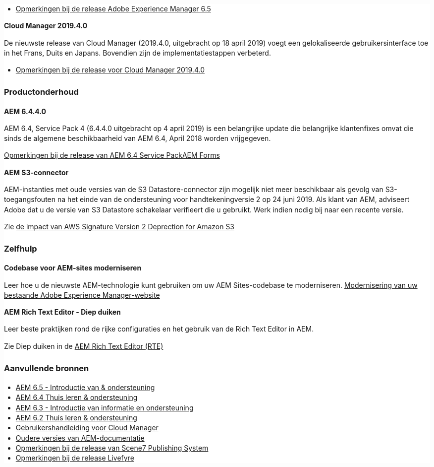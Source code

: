 * [Opmerkingen bij de release Adobe Experience Manager 6.5](https://helpx.adobe.com/experience-manager/6-5/release-notes.html)

**Cloud Manager 2019.4.0**

De nieuwste release van Cloud Manager (2019.4.0, uitgebracht op 18 april 2019) voegt een gelokaliseerde gebruikersinterface toe in het Frans, Duits en Japans. Bovendien zijn de implementatiestappen verbeterd.

* [Opmerkingen bij de release voor Cloud Manager 2019.4.0](https://docs.adobe.com/content/help/en/experience-manager-cloud-manager/using/release-notes/release-notes-current.html)

### Productonderhoud

**AEM 6.4.4.0**

AEM 6.4, Service Pack 4 (6.4.4.0 uitgebracht op 4 april 2019) is een belangrijke update die belangrijke klantenfixes omvat die sinds de algemene beschikbaarheid van AEM 6.4, April 2018 worden vrijgegeven.

[Opmerkingen bij de release van AEM 6.4 Service Pack](https://helpx.adobe.com/experience-manager/6-4/release-notes/sp-release-notes.html)[AEM Forms](https://helpx.adobe.com/aem-forms/kb/aem-forms-releases.html)

**AEM S3-connector**

AEM-instanties met oude versies van de S3 Datastore-connector zijn mogelijk niet meer beschikbaar als gevolg van S3-toegangsfouten na het einde van de ondersteuning voor handtekeningversie 2 op 24 juni 2019. Als klant van AEM, adviseert Adobe dat u de versie van S3 Datastore schakelaar verifieert die u gebruikt. Werk indien nodig bij naar een recente versie.

Zie [de impact van AWS Signature Version 2 Deprection for Amazon S3](https://helpx.adobe.com/experience-manager/kb/the-impact-of-aws-signature-version-2-deprecation-for-amazon-s3.html)

### Zelfhulp

**Codebase voor AEM-sites moderniseren**

Leer hoe u de nieuwste AEM-technologie kunt gebruiken om uw AEM Sites-codebase te moderniseren. [Modernisering van uw bestaande Adobe Experience Manager-website](https://expleague.azureedge.net/labs/L761/index.html)

**AEM Rich Text Editor - Diep duiken**

Leer beste praktijken rond de rijke configuraties en het gebruik van de Rich Text Editor in AEM.

Zie Diep duiken in de [AEM Rich Text Editor (RTE)](https://helpx.adobe.com/experience-manager/kt/eseminars/gems/AEM-Rich-Text-Editor-RTE-Deep-Dive1.html)

### Aanvullende bronnen

* [AEM 6.5 - Introductie van &amp; ondersteuning](https://helpx.adobe.com/support/experience-manager/6-5.html)
* [AEM 6.4 Thuis leren &amp; ondersteuning](https://helpx.adobe.com/support/experience-manager/6-4.html)
* [AEM 6.3 - Introductie van informatie en ondersteuning](https://helpx.adobe.com/support/experience-manager/6-3.html)
* [AEM 6.2 Thuis leren &amp; ondersteuning](https://helpx.adobe.com/support/experience-manager/6-2.html)
* [Gebruikershandleiding voor Cloud Manager](https://helpx.adobe.com/experience-manager/cloud-manager/user-guide.html)
* [Oudere versies van AEM-documentatie](https://helpx.adobe.com/experience-manager/aem-previous-versions.html)
* [Opmerkingen bij de release van Scene7 Publishing System](https://marketing.adobe.com/resources/help/en_US/s7/release_notes/index.html)
* [Opmerkingen bij de release Livefyre](https://marketing.adobe.com/resources/help/en_US/livefyre/c_rn.html)
